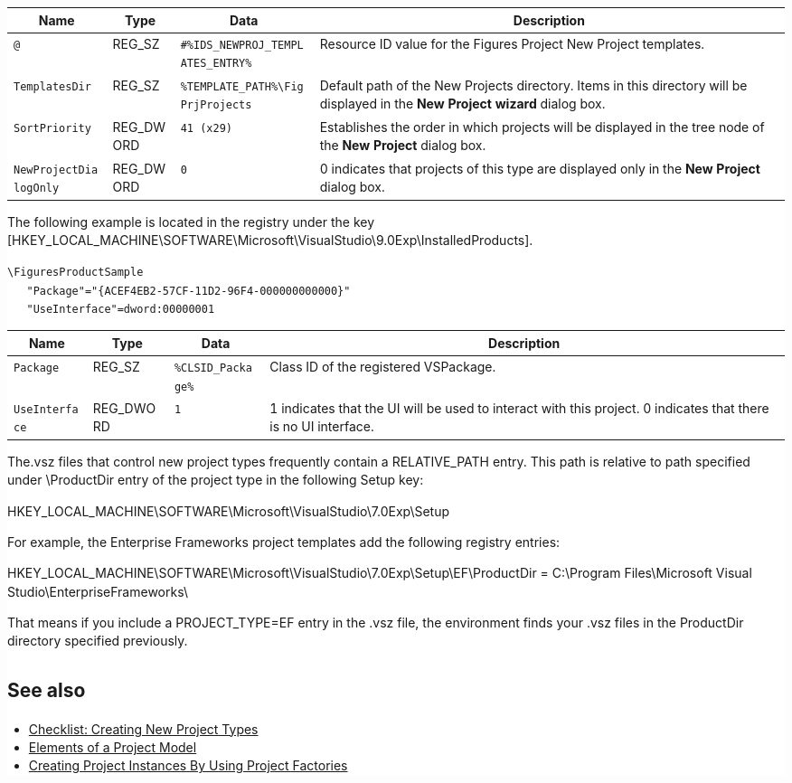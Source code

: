 |Name|Type|Data|Description|
|----------|----------|----------|-----------------|
|`@`|REG_SZ|`#%IDS_NEWPROJ_TEMPLATES_ENTRY%`|Resource ID value for the Figures Project New Project templates.|
|`TemplatesDir`|REG_SZ|`%TEMPLATE_PATH%\FigPrjProjects`|Default path of the New Projects directory. Items in this directory will be displayed in the **New Project wizard** dialog box.|
|`SortPriority`|REG_DWORD|`41 (x29)`|Establishes the order in which projects will be displayed in the tree node of the **New Project** dialog box.|
|`NewProjectDialogOnly`|REG_DWORD|`0`|0 indicates that projects of this type are displayed only in the **New Project** dialog box.|

 The following example is located in the registry under the key [HKEY_LOCAL_MACHINE\SOFTWARE\Microsoft\VisualStudio\9.0Exp\InstalledProducts].

```
\FiguresProductSample
   "Package"="{ACEF4EB2-57CF-11D2-96F4-000000000000}"
   "UseInterface"=dword:00000001
```

|Name|Type|Data|Description|
|----------|----------|----------|-----------------|
|`Package`|REG_SZ|`%CLSID_Package%`|Class ID of the registered VSPackage.|
|`UseInterface`|REG_DWORD|`1`|1 indicates that the UI will be used to interact with this project. 0 indicates that there is no UI interface.|

 The.vsz files that control new project types frequently contain a RELATIVE_PATH entry. This path is relative to path specified under \ProductDir entry of the project type in the following Setup key:

 HKEY_LOCAL_MACHINE\SOFTWARE\Microsoft\VisualStudio\7.0Exp\Setup

 For example, the Enterprise Frameworks project templates add the following registry entries:

 HKEY_LOCAL_MACHINE\SOFTWARE\Microsoft\VisualStudio\7.0Exp\Setup\EF\ProductDir = C:\Program Files\Microsoft Visual Studio\EnterpriseFrameworks\

 That means if you include a PROJECT_TYPE=EF entry in the .vsz file, the environment finds your .vsz files in the ProductDir directory specified previously.

## See also
- [Checklist: Creating New Project Types](../../extensibility/internals/checklist-creating-new-project-types.md)
- [Elements of a Project Model](../../extensibility/internals/elements-of-a-project-model.md)
- [Creating Project Instances By Using Project Factories](../../extensibility/internals/creating-project-instances-by-using-project-factories.md)
